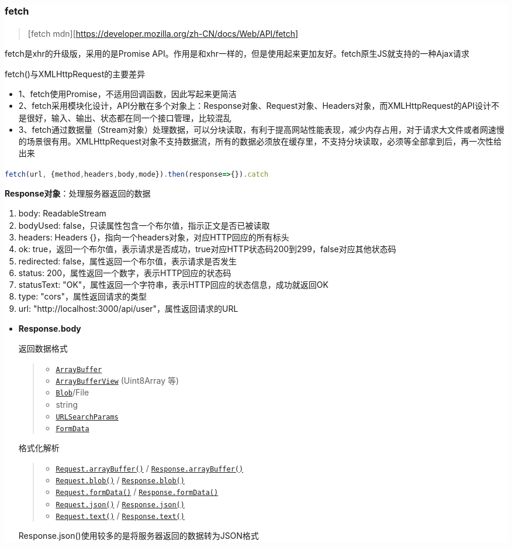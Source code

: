 ### fetch

> [fetch mdn][https://developer.mozilla.org/zh-CN/docs/Web/API/fetch]

fetch是xhr的升级版，采用的是Promise API。作用是和xhr一样的，但是使用起来更加友好。fetch原生JS就支持的一种Ajax请求

fetch()与XMLHttpRequest的主要差异

- 1、fetch使用Promise，不适用回调函数，因此写起来更简洁
- 2、fetch采用模块化设计，API分散在多个对象上：Response对象、Request对象、Headers对象，而XMLHttpRequest的API设计不是很好，输入、输出、状态都在同一个接口管理，比较混乱
- 3、fetch通过数据量（Stream对象）处理数据，可以分块读取，有利于提高网站性能表现，减少内存占用，对于请求大文件或者网速慢的场景很有用。XMLHttpRequest对象不支持数据流，所有的数据必须放在缓存里，不支持分块读取，必须等全部拿到后，再一次性给出来

```js
fetch(url, {method,headers,body,mode}).then(response=>{}).catch
```

**Response对象**：处理服务器返回的数据

1. body: ReadableStream
2. bodyUsed: false，只读属性包含一个布尔值，指示正文是否已被读取
3. headers: Headers {}，指向一个headers对象，对应HTTP回应的所有标头
4. ok: true，返回一个布尔值，表示请求是否成功，true对应HTTP状态码200到299，false对应其他状态码
5. redirected: false，属性返回一个布尔值，表示请求是否发生
6. status: 200，属性返回一个数字，表示HTTP回应的状态码
7. statusText: "OK"，属性返回一个字符串，表示HTTP回应的状态信息，成功就返回OK
8. type: "cors"，属性返回请求的类型
9. url: "http://localhost:3000/api/user"，属性返回请求的URL

- **Response.body**

  返回数据格式

  > - [`ArrayBuffer`](https://developer.mozilla.org/zh-CN/docs/Web/JavaScript/Reference/Global_Objects/ArrayBuffer)
  > - [`ArrayBufferView`](https://developer.mozilla.org/zh-CN/docs/Web/JavaScript/Reference/Global_Objects/TypedArray) (Uint8Array 等)
  > - [`Blob`](https://developer.mozilla.org/zh-CN/docs/Web/API/Blob)/File
  > - string
  > - [`URLSearchParams`](https://developer.mozilla.org/zh-CN/docs/Web/API/URLSearchParams)
  > - [`FormData`](https://developer.mozilla.org/zh-CN/docs/Web/API/FormData)

  格式化解析

  >- [`Request.arrayBuffer()`](https://developer.mozilla.org/zh-CN/docs/Web/API/Request/arrayBuffer) / [`Response.arrayBuffer()`](https://developer.mozilla.org/zh-CN/docs/Web/API/Response/arrayBuffer)
  >- [`Request.blob()`](https://developer.mozilla.org/zh-CN/docs/Web/API/Request/blob) / [`Response.blob()`](https://developer.mozilla.org/zh-CN/docs/Web/API/Response/blob)
  >- [`Request.formData()`](https://developer.mozilla.org/zh-CN/docs/Web/API/Request/formData) / [`Response.formData()`](https://developer.mozilla.org/zh-CN/docs/Web/API/Response/formData)
  >- [`Request.json()`](https://developer.mozilla.org/zh-CN/docs/Web/API/Request/json) / [`Response.json()`](https://developer.mozilla.org/zh-CN/docs/Web/API/Response/json)
  >- [`Request.text()`](https://developer.mozilla.org/zh-CN/docs/Web/API/Request/text) / [`Response.text()`](https://developer.mozilla.org/zh-CN/docs/Web/API/Response/text)

  Response.json()使用较多的是将服务器返回的数据转为JSON格式
